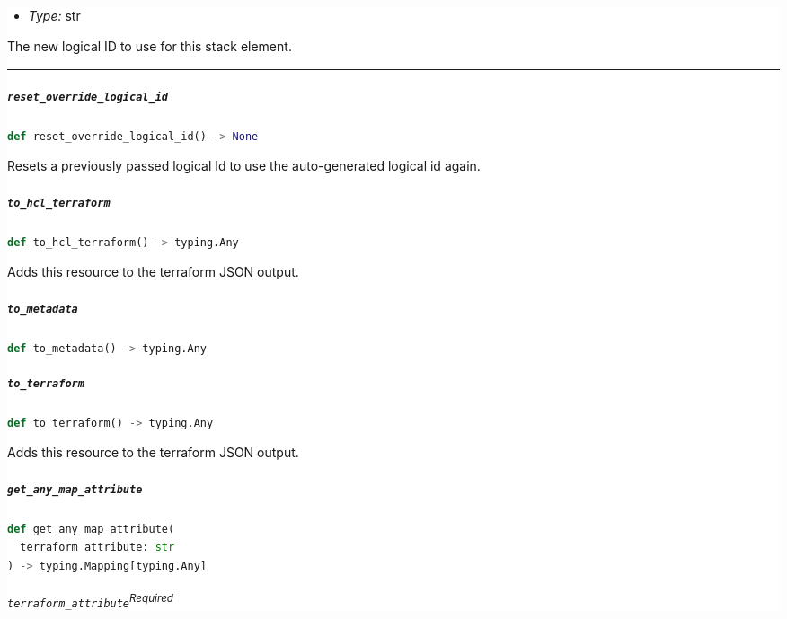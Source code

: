 - *Type:* str

The new logical ID to use for this stack element.

---

##### `reset_override_logical_id` <a name="reset_override_logical_id" id="@ithings/cdktf-provider-openstack.dataOpenstackNetworkingFloatingipV2.DataOpenstackNetworkingFloatingipV2.resetOverrideLogicalId"></a>

```python
def reset_override_logical_id() -> None
```

Resets a previously passed logical Id to use the auto-generated logical id again.

##### `to_hcl_terraform` <a name="to_hcl_terraform" id="@ithings/cdktf-provider-openstack.dataOpenstackNetworkingFloatingipV2.DataOpenstackNetworkingFloatingipV2.toHclTerraform"></a>

```python
def to_hcl_terraform() -> typing.Any
```

Adds this resource to the terraform JSON output.

##### `to_metadata` <a name="to_metadata" id="@ithings/cdktf-provider-openstack.dataOpenstackNetworkingFloatingipV2.DataOpenstackNetworkingFloatingipV2.toMetadata"></a>

```python
def to_metadata() -> typing.Any
```

##### `to_terraform` <a name="to_terraform" id="@ithings/cdktf-provider-openstack.dataOpenstackNetworkingFloatingipV2.DataOpenstackNetworkingFloatingipV2.toTerraform"></a>

```python
def to_terraform() -> typing.Any
```

Adds this resource to the terraform JSON output.

##### `get_any_map_attribute` <a name="get_any_map_attribute" id="@ithings/cdktf-provider-openstack.dataOpenstackNetworkingFloatingipV2.DataOpenstackNetworkingFloatingipV2.getAnyMapAttribute"></a>

```python
def get_any_map_attribute(
  terraform_attribute: str
) -> typing.Mapping[typing.Any]
```

###### `terraform_attribute`<sup>Required</sup> <a name="terraform_attribute" id="@ithings/cdktf-provider-openstack.dataOpenstackNetworkingFloatingipV2.DataOpenstackNetworkingFloatingipV2.getAnyMapAttribute.parameter.terraformAttribute"></a>
